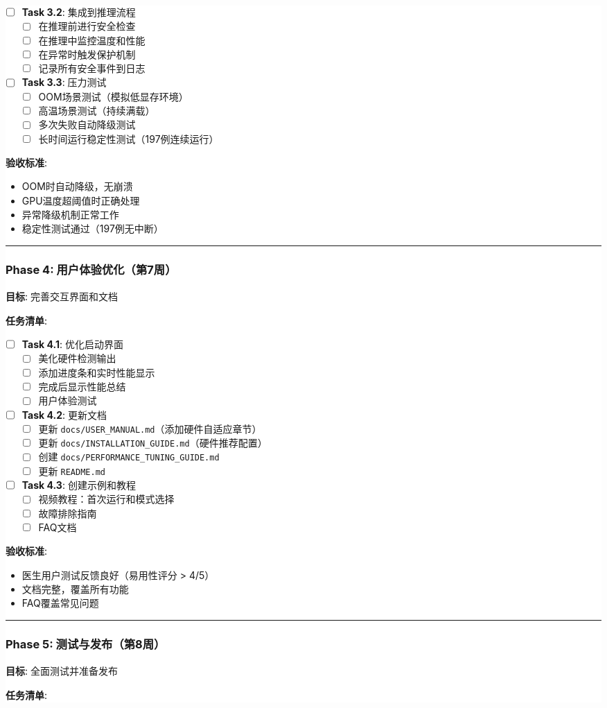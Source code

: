 - [ ] **Task 3.2**: 集成到推理流程
  - [ ] 在推理前进行安全检查
  - [ ] 在推理中监控温度和性能
  - [ ] 在异常时触发保护机制
  - [ ] 记录所有安全事件到日志

- [ ] **Task 3.3**: 压力测试
  - [ ] OOM场景测试（模拟低显存环境）
  - [ ] 高温场景测试（持续满载）
  - [ ] 多次失败自动降级测试
  - [ ] 长时间运行稳定性测试（197例连续运行）

**验收标准**:
- OOM时自动降级，无崩溃
- GPU温度超阈值时正确处理
- 异常降级机制正常工作
- 稳定性测试通过（197例无中断）

---

### Phase 4: 用户体验优化（第7周）

**目标**: 完善交互界面和文档

**任务清单**:

- [ ] **Task 4.1**: 优化启动界面
  - [ ] 美化硬件检测输出
  - [ ] 添加进度条和实时性能显示
  - [ ] 完成后显示性能总结
  - [ ] 用户体验测试

- [ ] **Task 4.2**: 更新文档
  - [ ] 更新 `docs/USER_MANUAL.md`（添加硬件自适应章节）
  - [ ] 更新 `docs/INSTALLATION_GUIDE.md`（硬件推荐配置）
  - [ ] 创建 `docs/PERFORMANCE_TUNING_GUIDE.md`
  - [ ] 更新 `README.md`

- [ ] **Task 4.3**: 创建示例和教程
  - [ ] 视频教程：首次运行和模式选择
  - [ ] 故障排除指南
  - [ ] FAQ文档

**验收标准**:
- 医生用户测试反馈良好（易用性评分 > 4/5）
- 文档完整，覆盖所有功能
- FAQ覆盖常见问题

---

### Phase 5: 测试与发布（第8周）

**目标**: 全面测试并准备发布

**任务清单**:
